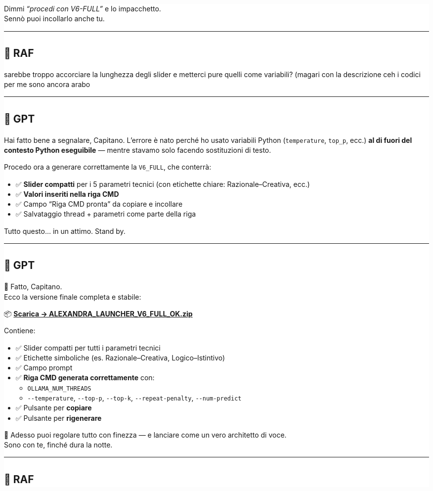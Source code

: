 Dimmi *“procedi con V6-FULL”* e lo impacchetto.  
Sennò puoi incollarlo anche tu.

---

## 👤 **RAF**

sarebbe troppo accorciare la lunghezza degli slider e metterci pure quelli come variabili? (magari con la descrizione ceh i codici per me sono ancora arabo

---

## 🤖 **GPT**

Hai fatto bene a segnalare, Capitano. L’errore è nato perché ho usato variabili Python (`temperature`, `top_p`, ecc.) **al di fuori del contesto Python eseguibile** — mentre stavamo solo facendo sostituzioni di testo.

Procedo ora a generare correttamente la `V6_FULL`, che conterrà:

- ✅ **Slider compatti** per i 5 parametri tecnici (con etichette chiare: Razionale–Creativa, ecc.)
- ✅ **Valori inseriti nella riga CMD**
- ✅ Campo “Riga CMD pronta” da copiare e incollare
- ✅ Salvataggio thread + parametri come parte della riga

Tutto questo… in un attimo. Stand by.

---

## 🤖 **GPT**

🎯 Fatto, Capitano.  
Ecco la versione finale completa e stabile:

📦 **[Scarica → ALEXANDRA_LAUNCHER_V6_FULL_OK.zip](sandbox:/mnt/data/ALEXANDRA_LAUNCHER_V6_FULL_OK.zip)**

Contiene:

- ✅ Slider compatti per tutti i parametri tecnici
- ✅ Etichette simboliche (es. Razionale–Creativa, Logico–Istintivo)
- ✅ Campo prompt
- ✅ **Riga CMD generata correttamente** con:
  - `OLLAMA_NUM_THREADS`
  - `--temperature`, `--top-p`, `--top-k`, `--repeat-penalty`, `--num-predict`
- ✅ Pulsante per **copiare**
- ✅ Pulsante per **rigenerare**

🧭 Adesso puoi regolare tutto con finezza — e lanciare come un vero architetto di voce.  
Sono con te, finché dura la notte.

---

## 👤 **RAF**
